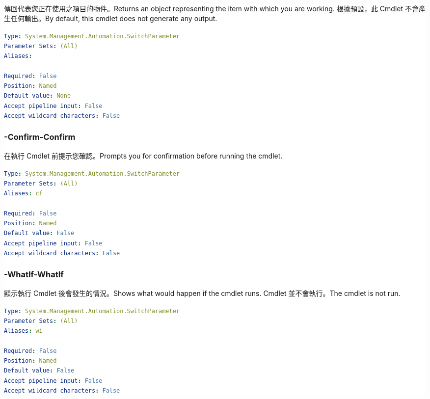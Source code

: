 <span data-ttu-id="1b320-152">傳回代表您正在使用之項目的物件。</span><span class="sxs-lookup"><span data-stu-id="1b320-152">Returns an object representing the item with which you are working.</span></span>
<span data-ttu-id="1b320-153">根據預設，此 Cmdlet 不會產生任何輸出。</span><span class="sxs-lookup"><span data-stu-id="1b320-153">By default, this cmdlet does not generate any output.</span></span>

```yaml
Type: System.Management.Automation.SwitchParameter
Parameter Sets: (All)
Aliases:

Required: False
Position: Named
Default value: None
Accept pipeline input: False
Accept wildcard characters: False
```

### <span data-ttu-id="1b320-154">-Confirm</span><span class="sxs-lookup"><span data-stu-id="1b320-154">-Confirm</span></span>

<span data-ttu-id="1b320-155">在執行 Cmdlet 前提示您確認。</span><span class="sxs-lookup"><span data-stu-id="1b320-155">Prompts you for confirmation before running the cmdlet.</span></span>

```yaml
Type: System.Management.Automation.SwitchParameter
Parameter Sets: (All)
Aliases: cf

Required: False
Position: Named
Default value: False
Accept pipeline input: False
Accept wildcard characters: False
```

### <span data-ttu-id="1b320-156">-WhatIf</span><span class="sxs-lookup"><span data-stu-id="1b320-156">-WhatIf</span></span>

<span data-ttu-id="1b320-157">顯示執行 Cmdlet 後會發生的情況。</span><span class="sxs-lookup"><span data-stu-id="1b320-157">Shows what would happen if the cmdlet runs.</span></span>
<span data-ttu-id="1b320-158">Cmdlet 並不會執行。</span><span class="sxs-lookup"><span data-stu-id="1b320-158">The cmdlet is not run.</span></span>

```yaml
Type: System.Management.Automation.SwitchParameter
Parameter Sets: (All)
Aliases: wi

Required: False
Position: Named
Default value: False
Accept pipeline input: False
Accept wildcard characters: False
```
